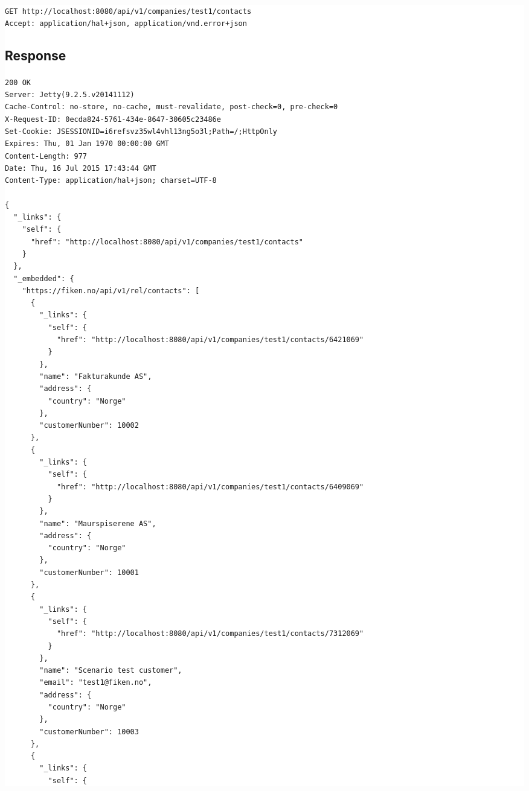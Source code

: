     GET http://localhost:8080/api/v1/companies/test1/contacts
    Accept: application/hal+json, application/vnd.error+json



## Response 
    200 OK
    Server: Jetty(9.2.5.v20141112)
    Cache-Control: no-store, no-cache, must-revalidate, post-check=0, pre-check=0
    X-Request-ID: 0ecda824-5761-434e-8647-30605c23486e
    Set-Cookie: JSESSIONID=i6refsvz35wl4vhl13ng5o3l;Path=/;HttpOnly
    Expires: Thu, 01 Jan 1970 00:00:00 GMT
    Content-Length: 977
    Date: Thu, 16 Jul 2015 17:43:44 GMT
    Content-Type: application/hal+json; charset=UTF-8
    
    {
      "_links": {
        "self": {
          "href": "http://localhost:8080/api/v1/companies/test1/contacts"
        }
      },
      "_embedded": {
        "https://fiken.no/api/v1/rel/contacts": [
          {
            "_links": {
              "self": {
                "href": "http://localhost:8080/api/v1/companies/test1/contacts/6421069"
              }
            },
            "name": "Fakturakunde AS",
            "address": {
              "country": "Norge"
            },
            "customerNumber": 10002
          },
          {
            "_links": {
              "self": {
                "href": "http://localhost:8080/api/v1/companies/test1/contacts/6409069"
              }
            },
            "name": "Maurspiserene AS",
            "address": {
              "country": "Norge"
            },
            "customerNumber": 10001
          },
          {
            "_links": {
              "self": {
                "href": "http://localhost:8080/api/v1/companies/test1/contacts/7312069"
              }
            },
            "name": "Scenario test customer",
            "email": "test1@fiken.no",
            "address": {
              "country": "Norge"
            },
            "customerNumber": 10003
          },
          {
            "_links": {
              "self": {